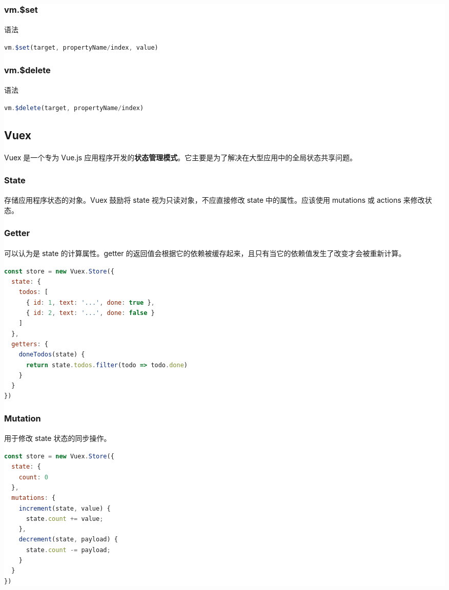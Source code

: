 ### vm.$set

语法

```js
vm.$set(target, propertyName/index, value)
```

### vm.$delete

语法

```js
vm.$delete(target, propertyName/index)
```

## Vuex

Vuex 是一个专为 Vue.js 应用程序开发的**状态管理模式**。它主要是为了解决在大型应用中的全局状态共享问题。

### State

存储应用程序状态的对象。Vuex 鼓励将 state 视为只读对象，不应直接修改 state 中的属性。应该使用 mutations 或 actions 来修改状态。

### Getter

可以认为是 state 的计算属性。getter 的返回值会根据它的依赖被缓存起来，且只有当它的依赖值发生了改变才会被重新计算。

```js
const store = new Vuex.Store({
  state: {
    todos: [
      { id: 1, text: '...', done: true },
      { id: 2, text: '...', done: false }
    ]
  },
  getters: {
    doneTodos(state) {
      return state.todos.filter(todo => todo.done)
    }
  }
})
```

### Mutation

用于修改 state 状态的同步操作。

```js
const store = new Vuex.Store({
  state: {
    count: 0
  },
  mutations: {
    increment(state, value) {
      state.count += value;
    },
    decrement(state, payload) {
      state.count -= payload;
    }
  }
})
```
